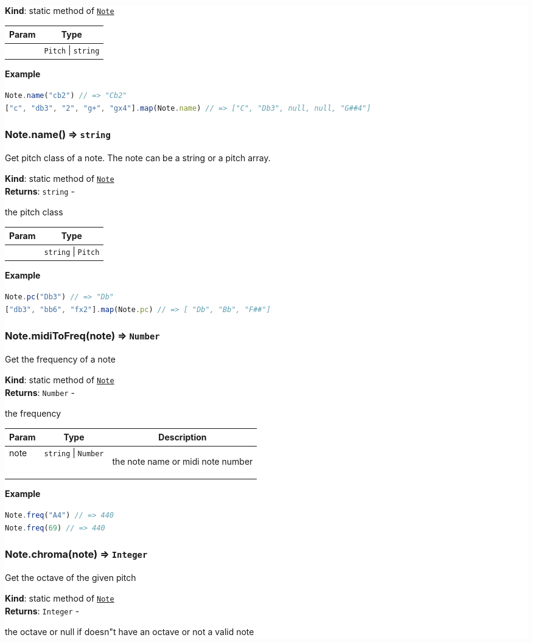 **Kind**: static method of [<code>Note</code>](#module_Note)  

| Param | Type |
| --- | --- |
|  | <code>Pitch</code> \| <code>string</code> | 

**Example**  
```js
Note.name("cb2") // => "Cb2"
["c", "db3", "2", "g+", "gx4"].map(Note.name) // => ["C", "Db3", null, null, "G##4"]
```
<a name="module_Note.name"></a>

### Note.name() ⇒ <code>string</code>
<p>Get pitch class of a note. The note can be a string or a pitch array.</p>

**Kind**: static method of [<code>Note</code>](#module_Note)  
**Returns**: <code>string</code> - <p>the pitch class</p>  

| Param | Type |
| --- | --- |
|  | <code>string</code> \| <code>Pitch</code> | 

**Example**  
```js
Note.pc("Db3") // => "Db"
["db3", "bb6", "fx2"].map(Note.pc) // => [ "Db", "Bb", "F##"]
```
<a name="module_Note.midiToFreq"></a>

### Note.midiToFreq(note) ⇒ <code>Number</code>
<p>Get the frequency of a note</p>

**Kind**: static method of [<code>Note</code>](#module_Note)  
**Returns**: <code>Number</code> - <p>the frequency</p>  

| Param | Type | Description |
| --- | --- | --- |
| note | <code>string</code> \| <code>Number</code> | <p>the note name or midi note number</p> |

**Example**  
```js
Note.freq("A4") // => 440
Note.freq(69) // => 440
```
<a name="module_Note.chroma"></a>

### Note.chroma(note) ⇒ <code>Integer</code>
<p>Get the octave of the given pitch</p>

**Kind**: static method of [<code>Note</code>](#module_Note)  
**Returns**: <code>Integer</code> - <p>the octave or null if doesn&quot;t have an octave or not a valid note</p>  
